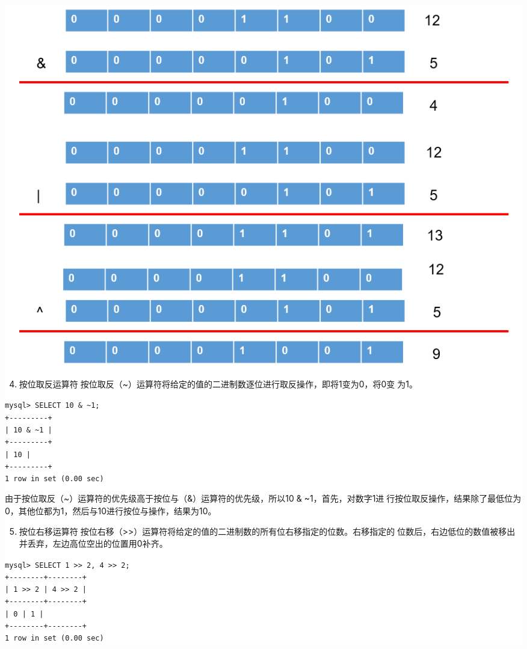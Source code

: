 ![image-20240113220142782](img/image-20240113220142782.png)

4. 按位取反运算符 按位取反（~）运算符将给定的值的二进制数逐位进行取反操作，即将1变为0，将0变
   为1。  

~~~mysql
mysql> SELECT 10 & ~1;
+---------+
| 10 & ~1 |
+---------+
| 10 |
+---------+
1 row in set (0.00 sec)
~~~

由于按位取反（~）运算符的优先级高于按位与（&）运算符的优先级，所以10 & ~1，首先，对数字1进
行按位取反操作，结果除了最低位为0，其他位都为1，然后与10进行按位与操作，结果为10。

5. 按位右移运算符 按位右移（>>）运算符将给定的值的二进制数的所有位右移指定的位数。右移指定的
   位数后，右边低位的数值被移出并丢弃，左边高位空出的位置用0补齐。  

~~~mysql
mysql> SELECT 1 >> 2, 4 >> 2;
+--------+--------+
| 1 >> 2 | 4 >> 2 |
+--------+--------+
| 0 | 1 |
+--------+--------+
1 row in set (0.00 sec)
~~~

